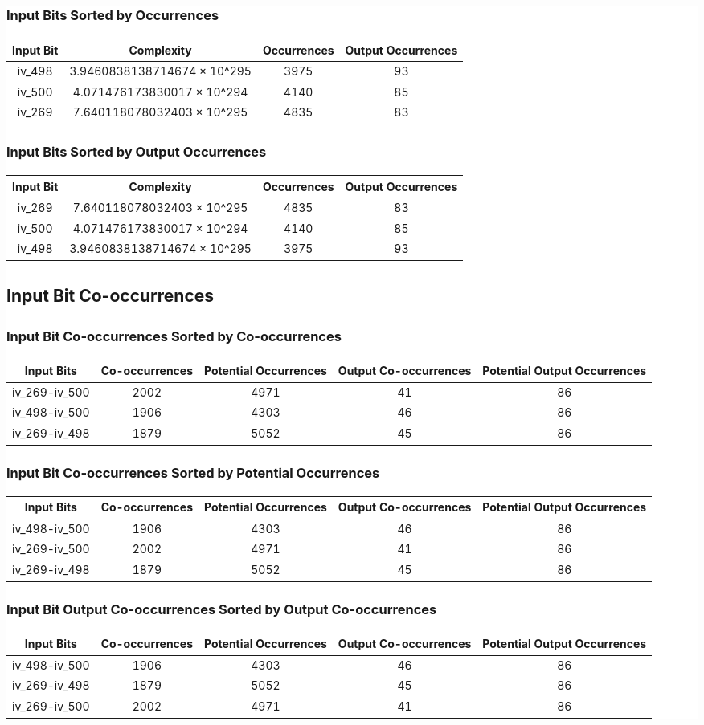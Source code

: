### Input Bits Sorted by Occurrences

| Input Bit | Complexity | Occurrences | Output Occurrences |
|:---------:|:----------:|:-----------:|:------------------:|
| iv_498 | 3.9460838138714674 × 10^295 | 3975 | 93 |
| iv_500 | 4.071476173830017 × 10^294 | 4140 | 85 |
| iv_269 | 7.640118078032403 × 10^295 | 4835 | 83 |

### Input Bits Sorted by Output Occurrences

| Input Bit | Complexity | Occurrences | Output Occurrences |
|:---------:|:----------:|:-----------:|:------------------:|
| iv_269 | 7.640118078032403 × 10^295 | 4835 | 83 |
| iv_500 | 4.071476173830017 × 10^294 | 4140 | 85 |
| iv_498 | 3.9460838138714674 × 10^295 | 3975 | 93 |

## Input Bit Co-occurrences

### Input Bit Co-occurrences Sorted by Co-occurrences

| Input Bits | Co-occurrences | Potential Occurrences | Output Co-occurrences | Potential Output Occurrences |
|:----------:|:--------------:|:---------------------:|:---------------------:|:----------------------------:|
| iv_269-iv_500 | 2002 | 4971 | 41 | 86 |
| iv_498-iv_500 | 1906 | 4303 | 46 | 86 |
| iv_269-iv_498 | 1879 | 5052 | 45 | 86 |

### Input Bit Co-occurrences Sorted by Potential Occurrences

| Input Bits | Co-occurrences | Potential Occurrences | Output Co-occurrences | Potential Output Occurrences |
|:----------:|:--------------:|:---------------------:|:---------------------:|:----------------------------:|
| iv_498-iv_500 | 1906 | 4303 | 46 | 86 |
| iv_269-iv_500 | 2002 | 4971 | 41 | 86 |
| iv_269-iv_498 | 1879 | 5052 | 45 | 86 |

### Input Bit Output Co-occurrences Sorted by Output Co-occurrences

| Input Bits | Co-occurrences | Potential Occurrences | Output Co-occurrences | Potential Output Occurrences |
|:----------:|:--------------:|:---------------------:|:---------------------:|:----------------------------:|
| iv_498-iv_500 | 1906 | 4303 | 46 | 86 |
| iv_269-iv_498 | 1879 | 5052 | 45 | 86 |
| iv_269-iv_500 | 2002 | 4971 | 41 | 86 |
